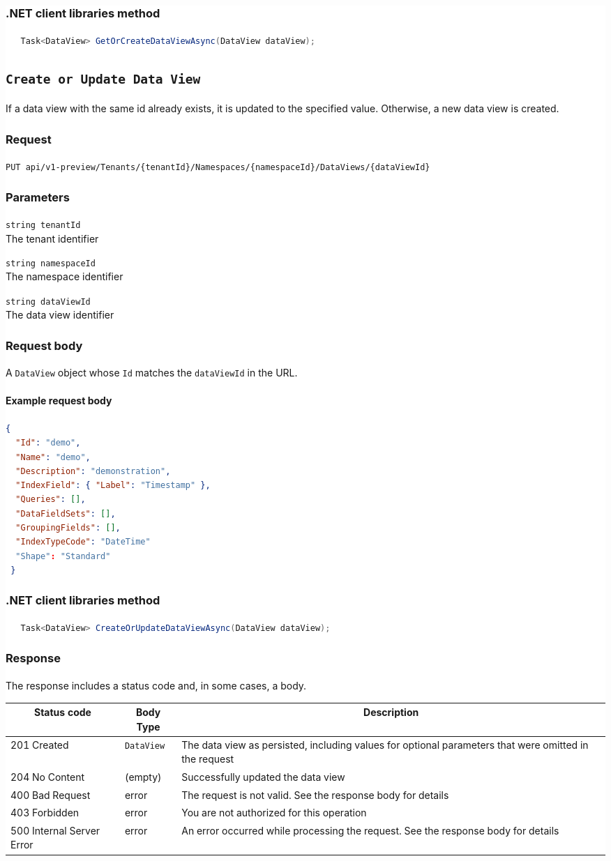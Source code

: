 ### .NET client libraries method
```csharp
   Task<DataView> GetOrCreateDataViewAsync(DataView dataView);
```

## `Create or Update Data View`
If a data view with the same id already exists, it is updated to the specified value. Otherwise, a new data view is created.

### Request
```text
PUT api/v1-preview/Tenants/{tenantId}/Namespaces/{namespaceId}/DataViews/{dataViewId}
```
### Parameters
`string tenantId`  
The tenant identifier

`string namespaceId`  
The namespace identifier

`string dataViewId`  
The data view identifier

### Request body
A `DataView` object whose `Id` matches the `dataViewId` in the URL.

#### Example request body
```json
{
  "Id": "demo",
  "Name": "demo",
  "Description": "demonstration",
  "IndexField": { "Label": "Timestamp" },
  "Queries": [],
  "DataFieldSets": [],
  "GroupingFields": [],
  "IndexTypeCode": "DateTime"
  "Shape": "Standard"
 }
```

### .NET client libraries method
```csharp
   Task<DataView> CreateOrUpdateDataViewAsync(DataView dataView);
```

### Response
The response includes a status code and, in some cases, a body.

| Status code | Body Type | Description |
|--|--|--|
| 201 Created | `DataView` | The data view as persisted, including values for optional parameters that were omitted in the request |
| 204 No Content | (empty) | Successfully updated the data view |
| 400 Bad Request | error | The request is not valid. See the response body for details |
| 403 Forbidden | error | You are not authorized for this operation |
| 500 Internal Server Error | error | An error occurred while processing the request. See the response body for details |
